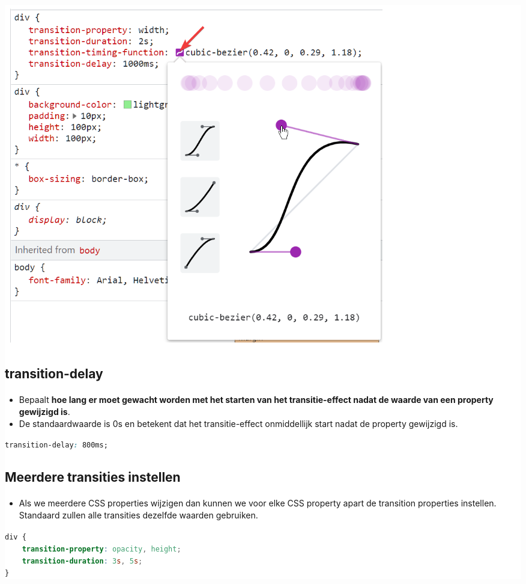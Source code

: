 ![](./attachments/20241230111828.png)

## transition-delay

- Bepaalt **hoe lang er moet gewacht worden met het starten van het transitie-effect nadat de waarde van een property gewijzigd is**.
- De standaardwaarde is 0s en betekent dat het transitie-effect onmiddellijk start nadat de property gewijzigd is.

```css
transition-delay: 800ms;
```

## Meerdere transities instellen

- Als we meerdere CSS properties wijzigen dan kunnen we voor elke CSS property apart de transition properties instellen. Standaard zullen alle transities dezelfde waarden gebruiken.

```css
div {
	transition-property: opacity, height;
	transition-duration: 3s, 5s;
}
```
